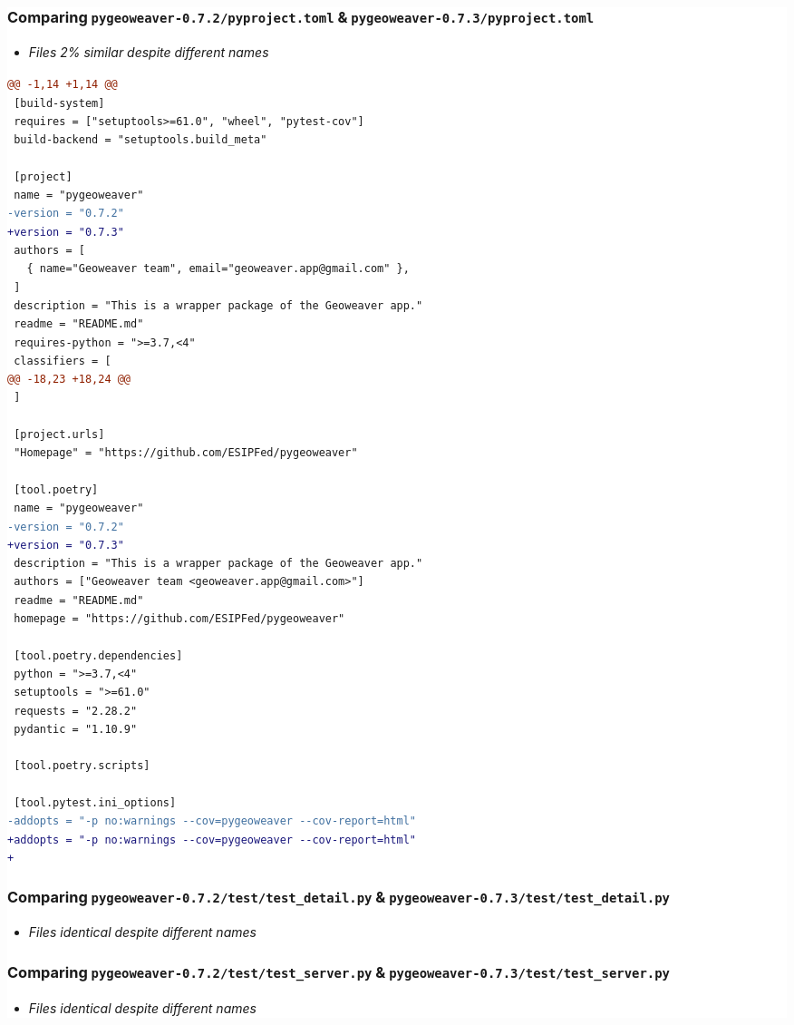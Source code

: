 ### Comparing `pygeoweaver-0.7.2/pyproject.toml` & `pygeoweaver-0.7.3/pyproject.toml`

 * *Files 2% similar despite different names*

```diff
@@ -1,14 +1,14 @@
 [build-system]
 requires = ["setuptools>=61.0", "wheel", "pytest-cov"]
 build-backend = "setuptools.build_meta"
 
 [project]
 name = "pygeoweaver"
-version = "0.7.2"
+version = "0.7.3"
 authors = [
   { name="Geoweaver team", email="geoweaver.app@gmail.com" },
 ]
 description = "This is a wrapper package of the Geoweaver app."
 readme = "README.md"
 requires-python = ">=3.7,<4"
 classifiers = [
@@ -18,23 +18,24 @@
 ]
 
 [project.urls]
 "Homepage" = "https://github.com/ESIPFed/pygeoweaver"
 
 [tool.poetry]
 name = "pygeoweaver"
-version = "0.7.2"
+version = "0.7.3"
 description = "This is a wrapper package of the Geoweaver app."
 authors = ["Geoweaver team <geoweaver.app@gmail.com>"]
 readme = "README.md"
 homepage = "https://github.com/ESIPFed/pygeoweaver"
 
 [tool.poetry.dependencies]
 python = ">=3.7,<4"
 setuptools = ">=61.0"
 requests = "2.28.2"
 pydantic = "1.10.9"
 
 [tool.poetry.scripts]
 
 [tool.pytest.ini_options]
-addopts = "-p no:warnings --cov=pygeoweaver --cov-report=html"
+addopts = "-p no:warnings --cov=pygeoweaver --cov-report=html"
+
```

### Comparing `pygeoweaver-0.7.2/test/test_detail.py` & `pygeoweaver-0.7.3/test/test_detail.py`

 * *Files identical despite different names*

### Comparing `pygeoweaver-0.7.2/test/test_server.py` & `pygeoweaver-0.7.3/test/test_server.py`

 * *Files identical despite different names*

